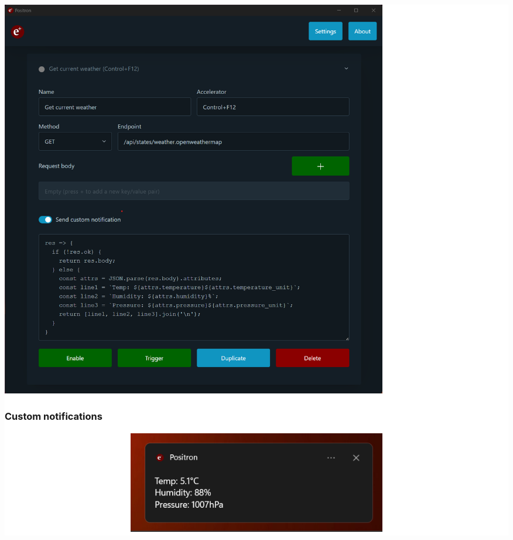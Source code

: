   <img src="assets/custom-notification.png" width="75%" height="75%">
</div>

### Custom notifications

<div style="text-align: center">
  <img src="assets/notification.png" width="50%" height="50%">
</div>
